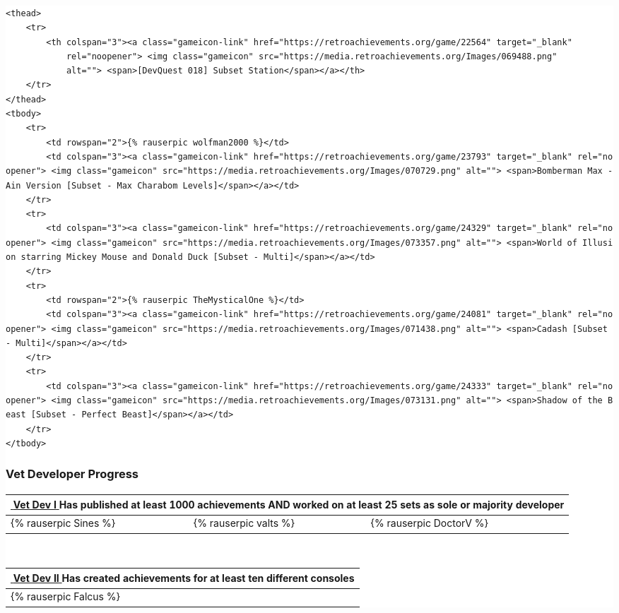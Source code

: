    <thead>
        <tr>
            <th colspan="3"><a class="gameicon-link" href="https://retroachievements.org/game/22564" target="_blank"
                rel="noopener"> <img class="gameicon" src="https://media.retroachievements.org/Images/069488.png"
                alt=""> <span>[DevQuest 018] Subset Station</span></a></th>
        </tr>
    </thead>
    <tbody>
        <tr>
            <td rowspan="2">{% rauserpic wolfman2000 %}</td>
            <td colspan="3"><a class="gameicon-link" href="https://retroachievements.org/game/23793" target="_blank" rel="noopener"> <img class="gameicon" src="https://media.retroachievements.org/Images/070729.png" alt=""> <span>Bomberman Max - Ain Version [Subset - Max Charabom Levels]</span></a></td>
        </tr>
        <tr>
            <td colspan="3"><a class="gameicon-link" href="https://retroachievements.org/game/24329" target="_blank" rel="noopener"> <img class="gameicon" src="https://media.retroachievements.org/Images/073357.png" alt=""> <span>World of Illusion starring Mickey Mouse and Donald Duck [Subset - Multi]</span></a></td>
        </tr>
        <tr>
            <td rowspan="2">{% rauserpic TheMysticalOne %}</td>
            <td colspan="3"><a class="gameicon-link" href="https://retroachievements.org/game/24081" target="_blank" rel="noopener"> <img class="gameicon" src="https://media.retroachievements.org/Images/071438.png" alt=""> <span>Cadash [Subset - Multi]</span></a></td>
        </tr>
        <tr>
            <td colspan="3"><a class="gameicon-link" href="https://retroachievements.org/game/24333" target="_blank" rel="noopener"> <img class="gameicon" src="https://media.retroachievements.org/Images/073131.png" alt=""> <span>Shadow of the Beast [Subset - Perfect Beast]</span></a></td>
        </tr>
    </tbody>
</table>

### Vet Developer Progress

<table>
    <thead>
        <tr>
            <th colspan="3"><a class="gameicon-link" href="https://retroachievements.org/achievement/153266"
                target="_blank" rel="noopener"> <img class="gameicon"
                src="https://retroachievements.org/Badge/172011.png" alt=""> <span>Vet Dev I</span>
                </a>Has published at least 1000 achievements AND worked on at least 25 sets as sole or majority developer</th>
        </tr>
    </thead>
    <tbody>
        <tr>
            <td>{% rauserpic Sines %}</td>
            <td>{% rauserpic valts %}</td>
            <td>{% rauserpic DoctorV %}</td>
        </tr>
    </tbody>
</table>
<br>
<table>
    <thead>
        <tr>
            <th colspan="3"><a class="gameicon-link" href="https://retroachievements.org/achievement/153267"
                target="_blank" rel="noopener"> <img class="gameicon"
                src="https://retroachievements.org/Badge/172011.png" alt=""> <span>Vet Dev II</span>
                </a>Has created achievements for at least ten different consoles</th>
        </tr>
    </thead>
    <tbody>
        <tr>
            <td colspan="3">{% rauserpic Falcus %}</td>
        </tr>